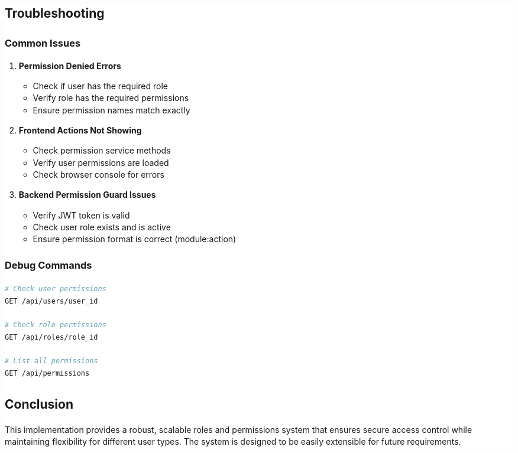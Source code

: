 ## Troubleshooting

### Common Issues

1. **Permission Denied Errors**
   - Check if user has the required role
   - Verify role has the required permissions
   - Ensure permission names match exactly

2. **Frontend Actions Not Showing**
   - Check permission service methods
   - Verify user permissions are loaded
   - Check browser console for errors

3. **Backend Permission Guard Issues**
   - Verify JWT token is valid
   - Check user role exists and is active
   - Ensure permission format is correct (module:action)

### Debug Commands

```bash
# Check user permissions
GET /api/users/user_id

# Check role permissions
GET /api/roles/role_id

# List all permissions
GET /api/permissions
```

## Conclusion

This implementation provides a robust, scalable roles and permissions system that ensures secure access control while maintaining flexibility for different user types. The system is designed to be easily extensible for future requirements.
